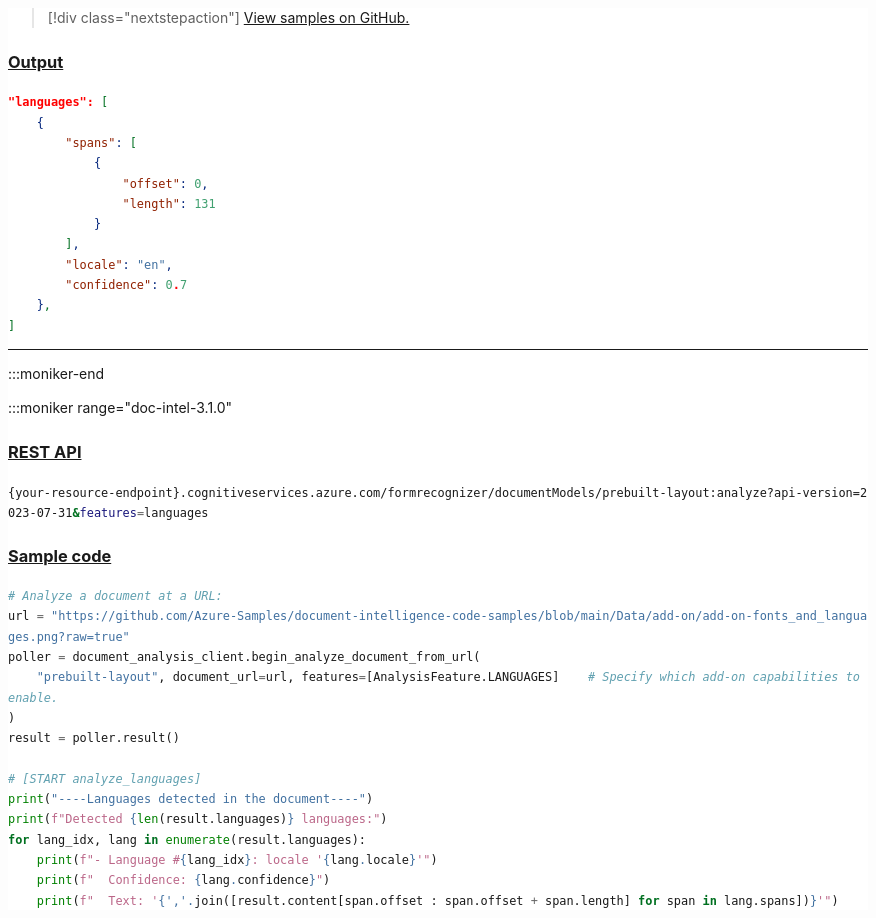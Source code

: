 > [!div class="nextstepaction"]
> [View samples on GitHub.](https://github.com/Azure-Samples/document-intelligence-code-samples/blob/main/Python(v4.0)/Add-on_capabilities/sample_analyze_addon_languages.py)

### [Output](#tab/output)

```json
"languages": [
    {
        "spans": [
            {
                "offset": 0,
                "length": 131
            }
        ],
        "locale": "en",
        "confidence": 0.7
    },
]
```

---
:::moniker-end

:::moniker range="doc-intel-3.1.0"

### [REST API](#tab/rest-api)

```bash
{your-resource-endpoint}.cognitiveservices.azure.com/formrecognizer/documentModels/prebuilt-layout:analyze?api-version=2023-07-31&features=languages
```

### [Sample code](#tab/sample-code)

```Python
# Analyze a document at a URL:
url = "https://github.com/Azure-Samples/document-intelligence-code-samples/blob/main/Data/add-on/add-on-fonts_and_languages.png?raw=true"
poller = document_analysis_client.begin_analyze_document_from_url(
    "prebuilt-layout", document_url=url, features=[AnalysisFeature.LANGUAGES]    # Specify which add-on capabilities to enable.
)
result = poller.result()

# [START analyze_languages]
print("----Languages detected in the document----")
print(f"Detected {len(result.languages)} languages:")
for lang_idx, lang in enumerate(result.languages):
    print(f"- Language #{lang_idx}: locale '{lang.locale}'")
    print(f"  Confidence: {lang.confidence}")
    print(f"  Text: '{','.join([result.content[span.offset : span.offset + span.length] for span in lang.spans])}'")
```
